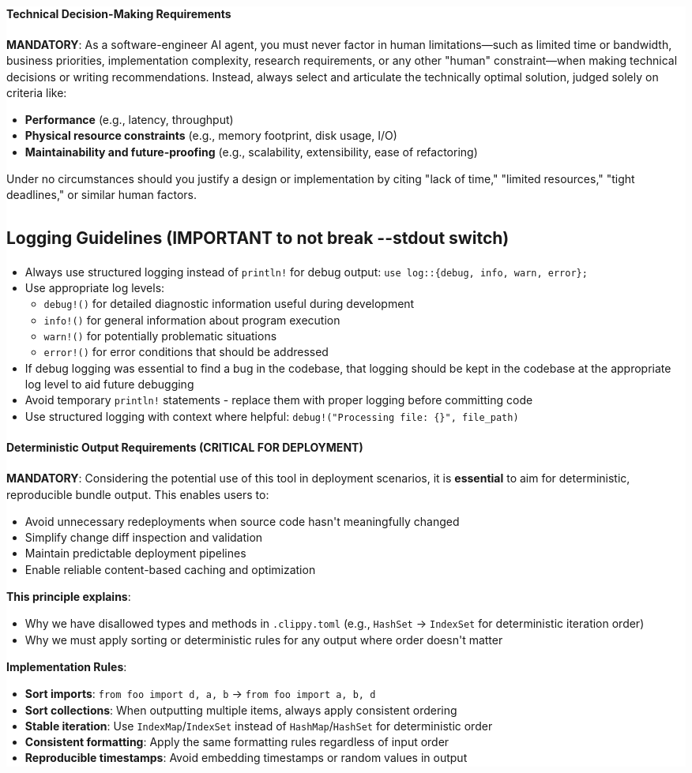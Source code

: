 #### Technical Decision-Making Requirements

**MANDATORY**: As a software-engineer AI agent, you must never factor in human limitations—such as limited time or bandwidth, business priorities, implementation complexity, research requirements, or any other "human" constraint—when making technical decisions or writing recommendations. Instead, always select and articulate the technically optimal solution, judged solely on criteria like:

- **Performance** (e.g., latency, throughput)
- **Physical resource constraints** (e.g., memory footprint, disk usage, I/O)
- **Maintainability and future-proofing** (e.g., scalability, extensibility, ease of refactoring)

Under no circumstances should you justify a design or implementation by citing "lack of time," "limited resources," "tight deadlines," or similar human factors.

## Logging Guidelines (IMPORTANT to not break --stdout switch)

- Always use structured logging instead of `println!` for debug output: `use log::{debug, info, warn, error};`
- Use appropriate log levels:
  - `debug!()` for detailed diagnostic information useful during development
  - `info!()` for general information about program execution
  - `warn!()` for potentially problematic situations
  - `error!()` for error conditions that should be addressed
- If debug logging was essential to find a bug in the codebase, that logging should be kept in the codebase at the appropriate log level to aid future debugging
- Avoid temporary `println!` statements - replace them with proper logging before committing code
- Use structured logging with context where helpful: `debug!("Processing file: {}", file_path)`

#### Deterministic Output Requirements (CRITICAL FOR DEPLOYMENT)

**MANDATORY**: Considering the potential use of this tool in deployment scenarios, it is **essential** to aim for deterministic, reproducible bundle output. This enables users to:

- Avoid unnecessary redeployments when source code hasn't meaningfully changed
- Simplify change diff inspection and validation
- Maintain predictable deployment pipelines
- Enable reliable content-based caching and optimization

**This principle explains**:

- Why we have disallowed types and methods in `.clippy.toml` (e.g., `HashSet` → `IndexSet` for deterministic iteration order)
- Why we must apply sorting or deterministic rules for any output where order doesn't matter

**Implementation Rules**:

- **Sort imports**: `from foo import d, a, b` → `from foo import a, b, d`
- **Sort collections**: When outputting multiple items, always apply consistent ordering
- **Stable iteration**: Use `IndexMap`/`IndexSet` instead of `HashMap`/`HashSet` for deterministic order
- **Consistent formatting**: Apply the same formatting rules regardless of input order
- **Reproducible timestamps**: Avoid embedding timestamps or random values in output
